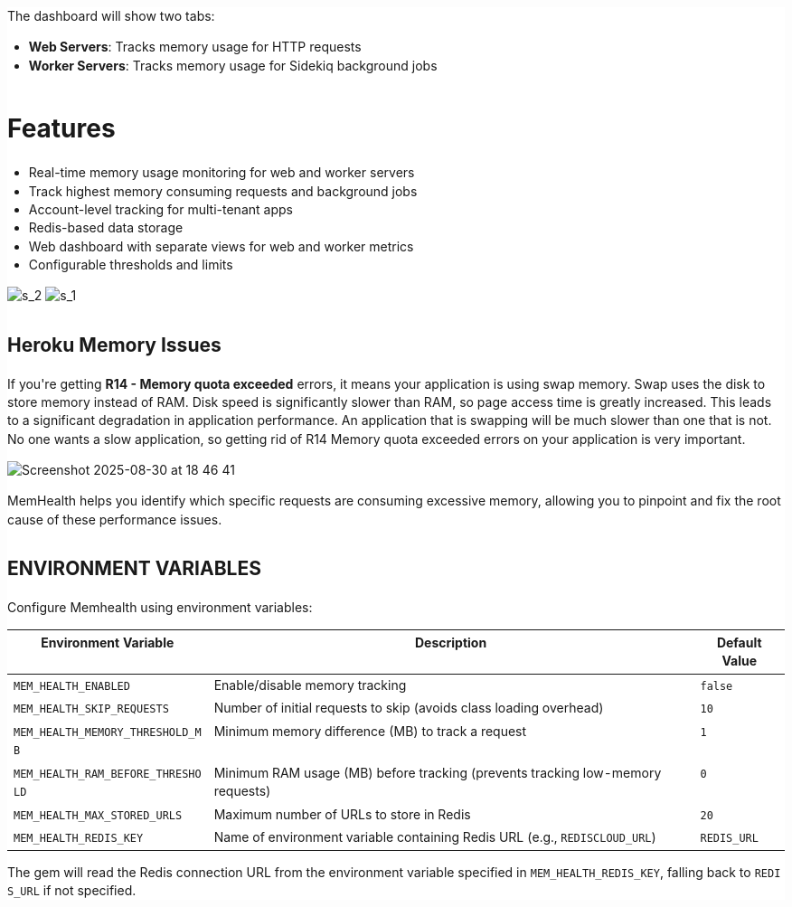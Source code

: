 The dashboard will show two tabs:
- **Web Servers**: Tracks memory usage for HTTP requests
- **Worker Servers**: Tracks memory usage for Sidekiq background jobs

# Features

- Real-time memory usage monitoring for web and worker servers
- Track highest memory consuming requests and background jobs
- Account-level tracking for multi-tenant apps
- Redis-based data storage
- Web dashboard with separate views for web and worker metrics
- Configurable thresholds and limits

<img width="1139" height="680" alt="s_2" src="https://github.com/user-attachments/assets/5e170097-77cf-4ec5-a7b0-47aeaf92135f" />

<img width="1142" height="696" alt="s_1" src="https://github.com/user-attachments/assets/68eeb503-e259-4dc0-b3b1-3438375b42d4" />

## Heroku Memory Issues

If you're getting **R14 - Memory quota exceeded** errors, it means your application is using swap memory. Swap uses the disk to store memory instead of RAM. Disk speed is significantly slower than RAM, so page access time is greatly increased. This leads to a significant degradation in application performance. An application that is swapping will be much slower than one that is not. No one wants a slow application, so getting rid of R14 Memory quota exceeded errors on your application is very important.

<img width="909" height="272" alt="Screenshot 2025-08-30 at 18 46 41" src="https://github.com/user-attachments/assets/65bb2131-4dfd-4974-9647-805e44bc35f7" />

MemHealth helps you identify which specific requests are consuming excessive memory, allowing you to pinpoint and fix the root cause of these performance issues.

## ENVIRONMENT VARIABLES

Configure Memhealth using environment variables:

| Environment Variable              | Description                                                                    | Default Value |
| --------------------------------- | ------------------------------------------------------------------------------ | ------------- |
| `MEM_HEALTH_ENABLED`              | Enable/disable memory tracking                                                 | `false`       |
| `MEM_HEALTH_SKIP_REQUESTS`        | Number of initial requests to skip (avoids class loading overhead)             | `10`          |
| `MEM_HEALTH_MEMORY_THRESHOLD_MB`  | Minimum memory difference (MB) to track a request                              | `1`           |
| `MEM_HEALTH_RAM_BEFORE_THRESHOLD` | Minimum RAM usage (MB) before tracking (prevents tracking low-memory requests) | `0`           |
| `MEM_HEALTH_MAX_STORED_URLS`      | Maximum number of URLs to store in Redis                                       | `20`          |
| `MEM_HEALTH_REDIS_KEY`            | Name of environment variable containing Redis URL (e.g., `REDISCLOUD_URL`)     | `REDIS_URL`   |

The gem will read the Redis connection URL from the environment variable specified in `MEM_HEALTH_REDIS_KEY`, falling back to `REDIS_URL` if not specified.
